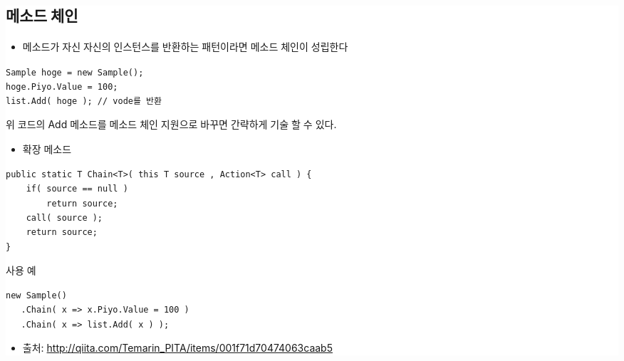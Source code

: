   
## 메소드 체인
- 메소드가 자신 자신의 인스턴스를 반환하는 패턴이라면 메소드 체인이 성립한다
  
```
Sample hoge = new Sample();
hoge.Piyo.Value = 100;
list.Add( hoge ); // vode를 반환
```
  
위 코드의 Add 메소드를 메소드 체인 지원으로 바꾸면 간략하게 기술 할 수 있다.  
- 확장 메소드
  
```
public static T Chain<T>( this T source , Action<T> call ) {
    if( source == null )
        return source;
    call( source );
    return source;
}
```
  
사용 예  
  
```
new Sample()
   .Chain( x => x.Piyo.Value = 100 )
   .Chain( x => list.Add( x ) );
```
  
- 출처: http://qiita.com/Temarin_PITA/items/001f71d70474063caab5
  